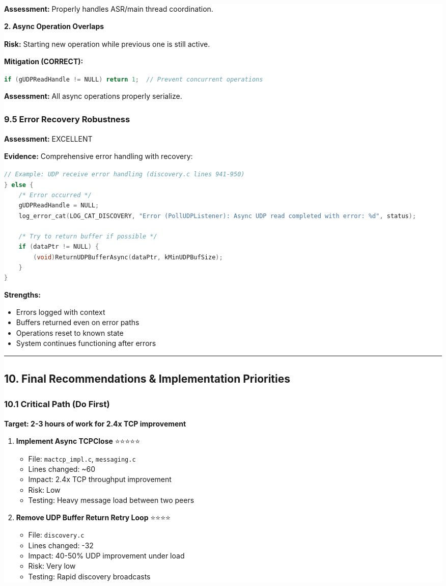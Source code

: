 **Assessment:** Properly handles ASR/main thread coordination.

**2. Async Operation Overlaps**

**Risk:** Starting new operation while previous one is still active.

**Mitigation (CORRECT):**
```c
if (gUDPReadHandle != NULL) return 1;  // Prevent concurrent operations
```

**Assessment:** All async operations properly serialize.

### 9.5 Error Recovery Robustness

**Assessment:** EXCELLENT

**Evidence:** Comprehensive error handling with recovery:

```c
// Example: UDP receive error handling (discovery.c lines 941-950)
} else {
    /* Error occurred */
    gUDPReadHandle = NULL;
    log_error_cat(LOG_CAT_DISCOVERY, "Error (PollUDPListener): Async UDP read completed with error: %d", status);

    /* Try to return buffer if possible */
    if (dataPtr != NULL) {
        (void)ReturnUDPBufferAsync(dataPtr, kMinUDPBufSize);
    }
}
```

**Strengths:**
- Errors logged with context
- Buffers returned even on error paths
- Operations reset to known state
- System continues functioning after errors

---

## 10. Final Recommendations & Implementation Priorities

### 10.1 Critical Path (Do First)

**Target: 2-3 hours of work for 2.4x TCP improvement**

1. **Implement Async TCPClose** ⭐⭐⭐⭐⭐
   - File: `mactcp_impl.c`, `messaging.c`
   - Lines changed: ~60
   - Impact: 2.4x TCP throughput improvement
   - Risk: Low
   - Testing: Heavy message load between two peers

2. **Remove UDP Buffer Return Retry Loop** ⭐⭐⭐⭐
   - File: `discovery.c`
   - Lines changed: -32
   - Impact: 40-50% UDP improvement under load
   - Risk: Very low
   - Testing: Rapid discovery broadcasts
